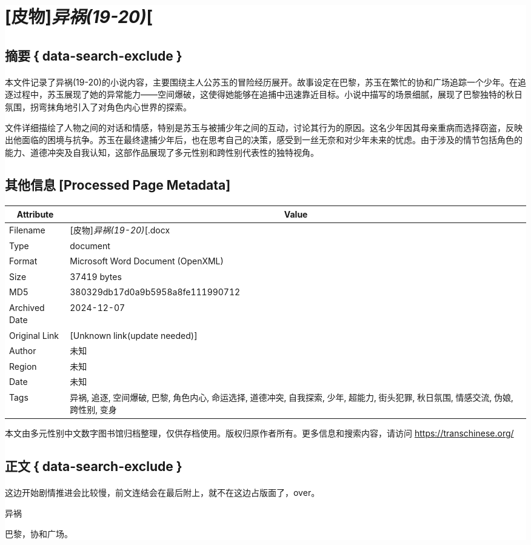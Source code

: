 # [皮物]_异祸(19-20)_[



## 摘要  { data-search-exclude }


本文件记录了异祸(19-20)的小说内容，主要围绕主人公苏玉的冒险经历展开。故事设定在巴黎，苏玉在繁忙的协和广场追踪一个少年。在追逐过程中，苏玉展现了她的异常能力——空间爆破，这使得她能够在追捕中迅速靠近目标。小说中描写的场景细腻，展现了巴黎独特的秋日氛围，拐弯抹角地引入了对角色内心世界的探索。

文件详细描绘了人物之间的对话和情感，特别是苏玉与被捕少年之间的互动，讨论其行为的原因。这名少年因其母亲重病而选择窃盗，反映出他面临的困境与抗争。苏玉在最终逮捕少年后，也在思考自己的决策，感受到一丝无奈和对少年未来的忧虑。由于涉及的情节包括角色的能力、道德冲突及自我认知，这部作品展现了多元性别和跨性别代表性的独特视角。



## 其他信息 [Processed Page Metadata]

| Attribute       | Value                                  |
|-----------------|----------------------------------------|
| Filename        | [皮物]_异祸(19-20)_[.docx                             |
| Type            | document                                 |
| Format          | Microsoft Word Document (OpenXML)                               |
| Size            | 37419 bytes                           |
| MD5             | 380329db17d0a9b5958a8fe111990712                                  |
| Archived Date   | 2024-12-07                             |
| Original Link   | [Unknown link(update needed)]                         |
| Author          | 未知                               |
| Region          | 未知                               |
| Date            | 未知                                 |
| Tags            | 异祸, 追逐, 空间爆破, 巴黎, 角色内心, 命运选择, 道德冲突, 自我探索, 少年, 超能力, 街头犯罪, 秋日氛围, 情感交流, 伪娘, 跨性别, 变身                                 |

本文由多元性别中文数字图书馆归档整理，仅供存档使用。版权归原作者所有。更多信息和搜索内容，请访问 <https://transchinese.org/>


## 正文 { data-search-exclude }


这边开始剧情推进会比较慢，前文连结会在最后附上，就不在这边占版面了，over。





异祸



巴黎，协和广场。

